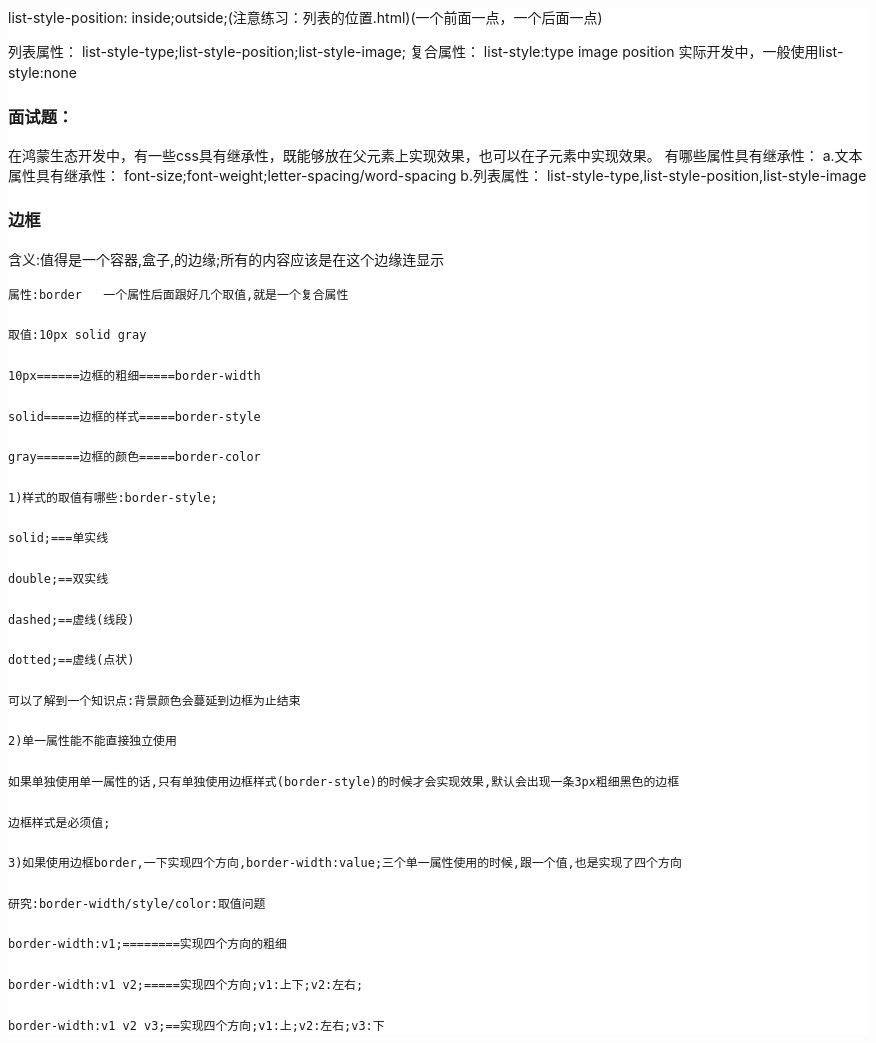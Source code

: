 

list-style-position:
inside;outside;(注意练习：列表的位置.html)(一个前面一点，一个后面一点)

列表属性：
list-style-type;list-style-position;list-style-image;
复合属性：
list-style:type image position
实际开发中，一般使用list-style:none

### 面试题：

在鸿蒙生态开发中，有一些css具有继承性，既能够放在父元素上实现效果，也可以在子元素中实现效果。
有哪些属性具有继承性：
a.文本属性具有继承性：
font-size;font-weight;letter-spacing/word-spacing
b.列表属性：
list-style-type,list-style-position,list-style-image

### 边框

含义:值得是一个容器,盒子,的边缘;所有的内容应该是在这个边缘连显示

    属性:border   一个属性后面跟好几个取值,就是一个复合属性

    取值:10px solid gray

    10px======边框的粗细=====border-width

    solid=====边框的样式=====border-style

    gray======边框的颜色=====border-color

    1)样式的取值有哪些:border-style;

    solid;===单实线

    double;==双实线

    dashed;==虚线(线段)

    dotted;==虚线(点状)

    可以了解到一个知识点:背景颜色会蔓延到边框为止结束

    2)单一属性能不能直接独立使用

    如果单独使用单一属性的话,只有单独使用边框样式(border-style)的时候才会实现效果,默认会出现一条3px粗细黑色的边框

    边框样式是必须值;

    3)如果使用边框border,一下实现四个方向,border-width:value;三个单一属性使用的时候,跟一个值,也是实现了四个方向

    研究:border-width/style/color:取值问题

    border-width:v1;========实现四个方向的粗细

    border-width:v1 v2;=====实现四个方向;v1:上下;v2:左右;

    border-width:v1 v2 v3;==实现四个方向;v1:上;v2:左右;v3:下
